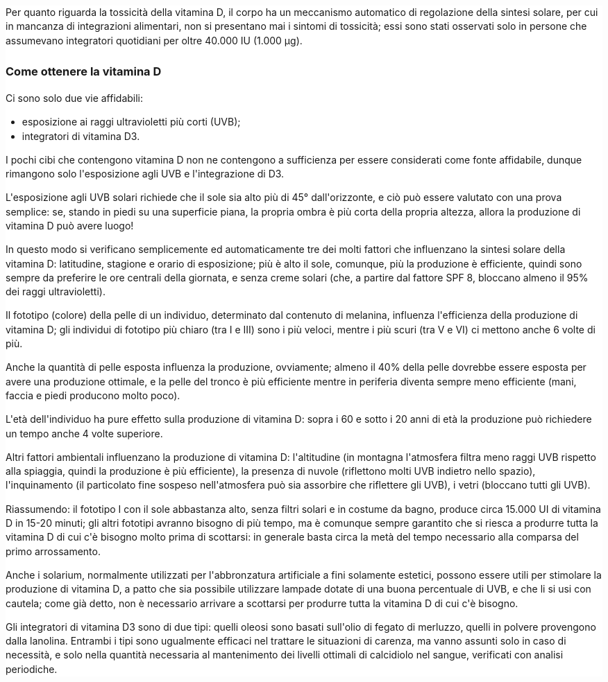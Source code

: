 Per quanto riguarda la tossicità della vitamina D, il corpo ha un meccanismo automatico di regolazione della sintesi solare, per cui in mancanza di integrazioni alimentari, non si presentano mai i sintomi di tossicità; essi sono stati osservati solo in persone che assumevano integratori quotidiani per oltre 40.000 IU (1.000 μg).

### Come ottenere la vitamina D

Ci sono solo due vie affidabili:

* esposizione ai raggi ultravioletti più corti (UVB);
* integratori di vitamina D3.

I pochi cibi che contengono vitamina D non ne contengono a sufficienza per essere considerati come fonte affidabile, dunque rimangono solo l'esposizione agli UVB e l'integrazione di D3.

L'esposizione agli UVB solari richiede che il sole sia alto più di 45° dall'orizzonte, e ciò può essere valutato con una prova semplice: se, stando in piedi su una superficie piana, la propria ombra è più corta della propria altezza, allora la produzione di vitamina D può avere luogo!

In questo modo si verificano semplicemente ed automaticamente tre dei molti fattori che influenzano la sintesi solare della vitamina D: latitudine, stagione e orario di esposizione; più è alto il sole, comunque, più la produzione è efficiente, quindi sono sempre da preferire le ore centrali della giornata, e senza creme solari (che, a partire dal fattore SPF 8, bloccano almeno il 95% dei raggi ultravioletti).

Il fototipo (colore) della pelle di un individuo, determinato dal contenuto di melanina, influenza l'efficienza della produzione di vitamina D; gli individui di fototipo più chiaro (tra I e III) sono i più veloci, mentre i più scuri (tra V e VI) ci mettono anche 6 volte di più.

Anche la quantità di pelle esposta influenza la produzione, ovviamente; almeno il 40% della pelle dovrebbe essere esposta per avere una produzione ottimale, e la pelle del tronco è più efficiente mentre in periferia diventa sempre meno efficiente (mani, faccia e piedi producono molto poco).

L'età dell'individuo ha pure effetto sulla produzione di vitamina D: sopra i 60 e sotto i 20 anni di età la produzione può richiedere un tempo anche 4 volte superiore.

Altri fattori ambientali influenzano la produzione di vitamina D: l'altitudine (in montagna l'atmosfera filtra meno raggi UVB rispetto alla spiaggia, quindi la produzione è più efficiente), la presenza di nuvole (riflettono molti UVB indietro nello spazio), l'inquinamento (il particolato fine sospeso nell'atmosfera può sia assorbire che riflettere gli UVB), i vetri (bloccano tutti gli UVB).

Riassumendo: il fototipo I con il sole abbastanza alto, senza filtri solari e in costume da bagno, produce circa 15.000 UI di vitamina D in 15-20 minuti; gli altri fototipi avranno bisogno di più tempo, ma è comunque sempre garantito che si riesca a produrre tutta la vitamina D di cui c'è bisogno molto prima di scottarsi: in generale basta circa la metà del tempo necessario alla comparsa del primo arrossamento.

Anche i solarium, normalmente utilizzati per l'abbronzatura artificiale a fini solamente estetici, possono essere utili per stimolare la produzione di vitamina D, a patto che sia possibile utilizzare lampade dotate di una buona percentuale di UVB, e che li si usi con cautela; come già detto, non è necessario arrivare a scottarsi per produrre tutta la vitamina D di cui c'è bisogno.

Gli integratori di vitamina D3 sono di due tipi: quelli oleosi sono basati sull'olio di fegato di merluzzo, quelli in polvere provengono dalla lanolina. Entrambi i tipi sono ugualmente efficaci nel trattare le situazioni di carenza, ma vanno assunti solo in caso di necessità, e solo nella quantità necessaria al mantenimento dei livelli ottimali di calcidiolo nel sangue, verificati con analisi periodiche.
